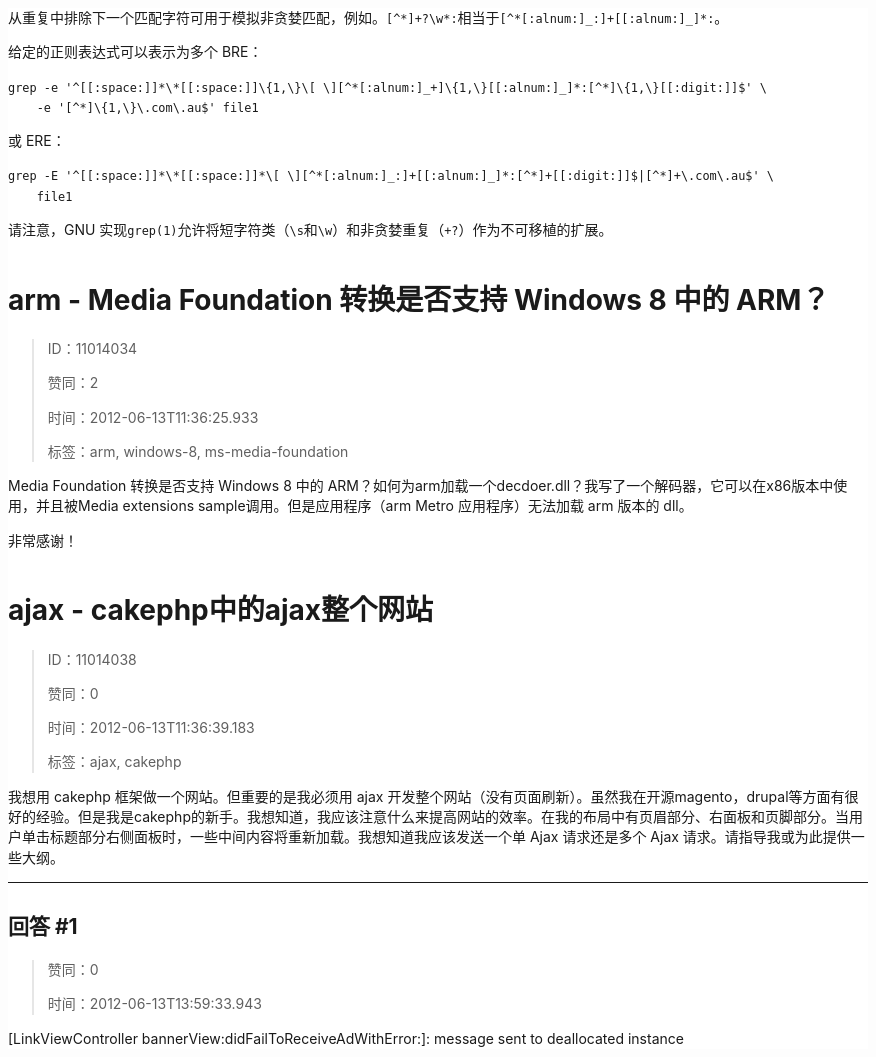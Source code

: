 从重复中排除下一个匹配字符可用于模拟非贪婪匹配，例如。`[^*]+?\w*:`相当于`[^*[:alnum:]_:]+[[:alnum:]_]*:`。

给定的正则表达式可以表示为多个 BRE：

```
grep -e '^[[:space:]]*\*[[:space:]]\{1,\}\[ \][^*[:alnum:]_+]\{1,\}[[:alnum:]_]*:[^*]\{1,\}[[:digit:]]$' \
    -e '[^*]\{1,\}\.com\.au$' file1 
```

或 ERE：

```
grep -E '^[[:space:]]*\*[[:space:]]*\[ \][^*[:alnum:]_:]+[[:alnum:]_]*:[^*]+[[:digit:]]$|[^*]+\.com\.au$' \
    file1 
```

请注意，GNU 实现`grep(1)`允许将短字符类（`\s`和`\w`）和非贪婪重复（`+?`）作为不可移植的扩展。

# arm - Media Foundation 转换是否支持 Windows 8 中的 ARM？

> ID：11014034
> 
> 赞同：2
> 
> 时间：2012-06-13T11:36:25.933
> 
> 标签：arm, windows-8, ms-media-foundation

Media Foundation 转换是否支持 Windows 8 中的 ARM？如何为arm加载一个decdoer.dll？我写了一个解码器，它可以在x86版本中使用，并且被Media extensions sample调用。但是应用程序（arm Metro 应用程序）无法加载 arm 版本的 dll。

非常感谢！

# ajax - cakephp中的ajax整个网站

> ID：11014038
> 
> 赞同：0
> 
> 时间：2012-06-13T11:36:39.183
> 
> 标签：ajax, cakephp

我想用 cakephp 框架做一个网站。但重要的是我必须用 ajax 开发整个网站（没有页面刷新）。虽然我在开源magento，drupal等方面有很好的经验。但是我是cakephp的新手。我想知道，我应该注意什么来提高网站的效率。在我的布局中有页眉部分、右面板和页脚部分。当用户单击标题部分右侧面板时，一些中间内容将重新加载。我想知道我应该发送一个单 Ajax 请求还是多个 Ajax 请求。请指导我或为此提供一些大纲。

* * *

## 回答 #1

> 赞同：0
> 
> 时间：2012-06-13T13:59:33.943


[LinkViewController bannerView:didFailToReceiveAdWithError:]: message sent to deallocated instance 